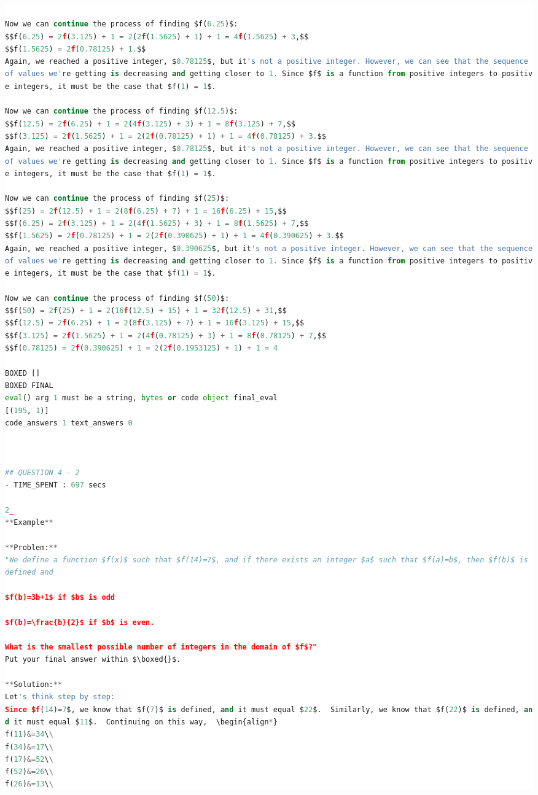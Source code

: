 ```python

Now we can continue the process of finding $f(6.25)$:
$$f(6.25) = 2f(3.125) + 1 = 2(2f(1.5625) + 1) + 1 = 4f(1.5625) + 3,$$
$$f(1.5625) = 2f(0.78125) + 1.$$
Again, we reached a positive integer, $0.78125$, but it's not a positive integer. However, we can see that the sequence of values we're getting is decreasing and getting closer to 1. Since $f$ is a function from positive integers to positive integers, it must be the case that $f(1) = 1$.

Now we can continue the process of finding $f(12.5)$:
$$f(12.5) = 2f(6.25) + 1 = 2(4f(3.125) + 3) + 1 = 8f(3.125) + 7,$$
$$f(3.125) = 2f(1.5625) + 1 = 2(2f(0.78125) + 1) + 1 = 4f(0.78125) + 3.$$
Again, we reached a positive integer, $0.78125$, but it's not a positive integer. However, we can see that the sequence of values we're getting is decreasing and getting closer to 1. Since $f$ is a function from positive integers to positive integers, it must be the case that $f(1) = 1$.

Now we can continue the process of finding $f(25)$:
$$f(25) = 2f(12.5) + 1 = 2(8f(6.25) + 7) + 1 = 16f(6.25) + 15,$$
$$f(6.25) = 2f(3.125) + 1 = 2(4f(1.5625) + 3) + 1 = 8f(1.5625) + 7,$$
$$f(1.5625) = 2f(0.78125) + 1 = 2(2f(0.390625) + 1) + 1 = 4f(0.390625) + 3.$$
Again, we reached a positive integer, $0.390625$, but it's not a positive integer. However, we can see that the sequence of values we're getting is decreasing and getting closer to 1. Since $f$ is a function from positive integers to positive integers, it must be the case that $f(1) = 1$.

Now we can continue the process of finding $f(50)$:
$$f(50) = 2f(25) + 1 = 2(16f(12.5) + 15) + 1 = 32f(12.5) + 31,$$
$$f(12.5) = 2f(6.25) + 1 = 2(8f(3.125) + 7) + 1 = 16f(3.125) + 15,$$
$$f(3.125) = 2f(1.5625) + 1 = 2(4f(0.78125) + 3) + 1 = 8f(0.78125) + 7,$$
$$f(0.78125) = 2f(0.390625) + 1 = 2(2f(0.1953125) + 1) + 1 = 4

BOXED []
BOXED FINAL 
eval() arg 1 must be a string, bytes or code object final_eval
[(195, 1)]
code_answers 1 text_answers 0



## QUESTION 4 - 2 
- TIME_SPENT : 697 secs

2_
**Example**

**Problem:** 
"We define a function $f(x)$ such that $f(14)=7$, and if there exists an integer $a$ such that $f(a)=b$, then $f(b)$ is defined and

$f(b)=3b+1$ if $b$ is odd

$f(b)=\frac{b}{2}$ if $b$ is even.

What is the smallest possible number of integers in the domain of $f$?"
Put your final answer within $\boxed{}$.

**Solution:** 
Let's think step by step:
Since $f(14)=7$, we know that $f(7)$ is defined, and it must equal $22$.  Similarly, we know that $f(22)$ is defined, and it must equal $11$.  Continuing on this way,  \begin{align*}
f(11)&=34\\
f(34)&=17\\
f(17)&=52\\
f(52)&=26\\
f(26)&=13\\
```